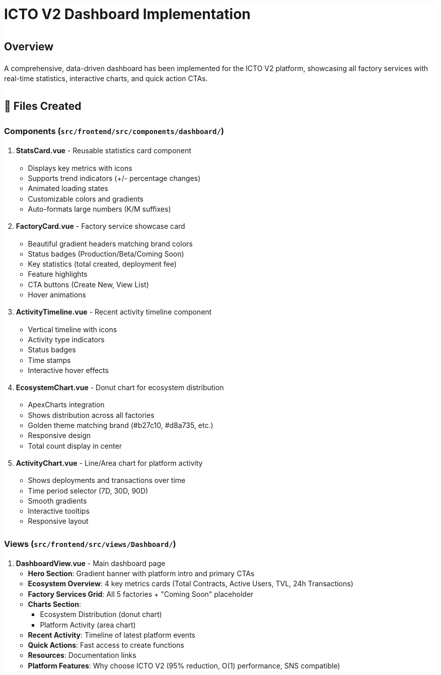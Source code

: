 # ICTO V2 Dashboard Implementation

## Overview

A comprehensive, data-driven dashboard has been implemented for the ICTO V2 platform, showcasing all factory services with real-time statistics, interactive charts, and quick action CTAs.

## 📁 Files Created

### Components (`src/frontend/src/components/dashboard/`)

1. **StatsCard.vue** - Reusable statistics card component
   - Displays key metrics with icons
   - Supports trend indicators (+/- percentage changes)
   - Animated loading states
   - Customizable colors and gradients
   - Auto-formats large numbers (K/M suffixes)

2. **FactoryCard.vue** - Factory service showcase card
   - Beautiful gradient headers matching brand colors
   - Status badges (Production/Beta/Coming Soon)
   - Key statistics (total created, deployment fee)
   - Feature highlights
   - CTA buttons (Create New, View List)
   - Hover animations

3. **ActivityTimeline.vue** - Recent activity timeline component
   - Vertical timeline with icons
   - Activity type indicators
   - Status badges
   - Time stamps
   - Interactive hover effects

4. **EcosystemChart.vue** - Donut chart for ecosystem distribution
   - ApexCharts integration
   - Shows distribution across all factories
   - Golden theme matching brand (#b27c10, #d8a735, etc.)
   - Responsive design
   - Total count display in center

5. **ActivityChart.vue** - Line/Area chart for platform activity
   - Shows deployments and transactions over time
   - Time period selector (7D, 30D, 90D)
   - Smooth gradients
   - Interactive tooltips
   - Responsive layout

### Views (`src/frontend/src/views/Dashboard/`)

1. **DashboardView.vue** - Main dashboard page
   - **Hero Section**: Gradient banner with platform intro and primary CTAs
   - **Ecosystem Overview**: 4 key metrics cards (Total Contracts, Active Users, TVL, 24h Transactions)
   - **Factory Services Grid**: All 5 factories + "Coming Soon" placeholder
   - **Charts Section**:
     - Ecosystem Distribution (donut chart)
     - Platform Activity (area chart)
   - **Recent Activity**: Timeline of latest platform events
   - **Quick Actions**: Fast access to create functions
   - **Resources**: Documentation links
   - **Platform Features**: Why choose ICTO V2 (95% reduction, O(1) performance, SNS compatible)

